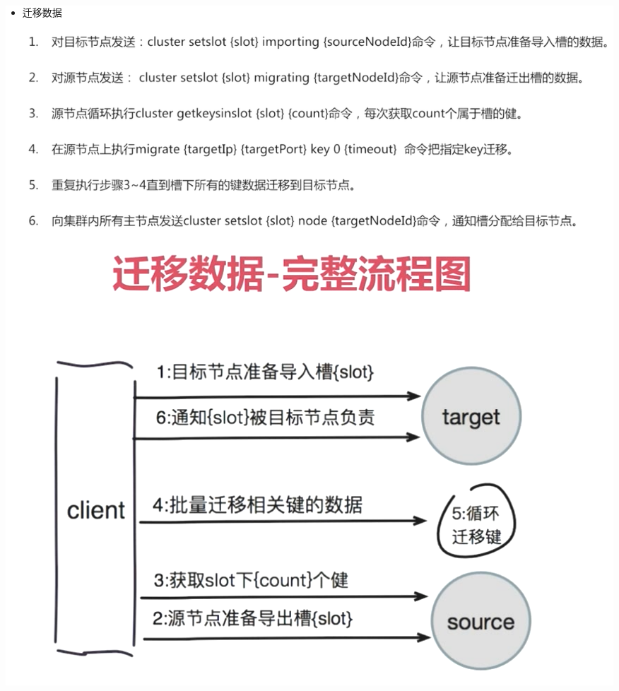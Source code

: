 - 迁移数据

  ![image-20200304154227719](img/9.1-深入Redis-Cluster/image-20200304154227719.png)

  

  ![image-20200304154321670](img/9.1-深入Redis-Cluster/image-20200304154321670.png)
